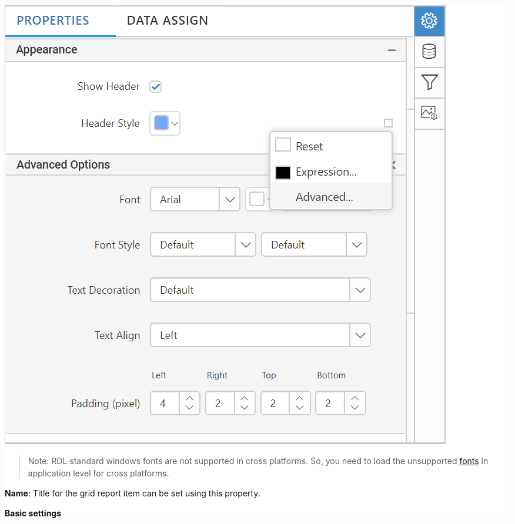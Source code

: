 ![](images/Grid-Advanced-Option.png)

> Note: RDL standard windows fonts are not supported in cross platforms. So, you need to load the unsupported [fonts](/javascript-docs/js/ReportDesigner/how-to/Load-Unsupported-Fonts) in application level for cross platforms.

**Name**: Title for the grid report item can be set using this property.

**Basic settings**
